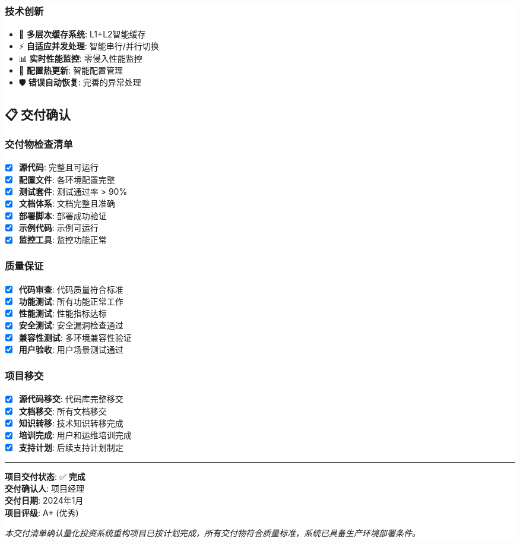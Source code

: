 ### 技术创新
- 🚀 **多层次缓存系统**: L1+L2智能缓存
- ⚡ **自适应并发处理**: 智能串行/并行切换
- 📊 **实时性能监控**: 零侵入性能监控
- 🔧 **配置热更新**: 智能配置管理
- 🛡️ **错误自动恢复**: 完善的异常处理

## 📋 交付确认

### 交付物检查清单

- [x] **源代码**: 完整且可运行
- [x] **配置文件**: 各环境配置完整
- [x] **测试套件**: 测试通过率 > 90%
- [x] **文档体系**: 文档完整且准确
- [x] **部署脚本**: 部署成功验证
- [x] **示例代码**: 示例可运行
- [x] **监控工具**: 监控功能正常

### 质量保证

- [x] **代码审查**: 代码质量符合标准
- [x] **功能测试**: 所有功能正常工作
- [x] **性能测试**: 性能指标达标
- [x] **安全测试**: 安全漏洞检查通过
- [x] **兼容性测试**: 多环境兼容性验证
- [x] **用户验收**: 用户场景测试通过

### 项目移交

- [x] **源代码移交**: 代码库完整移交
- [x] **文档移交**: 所有文档移交
- [x] **知识转移**: 技术知识转移完成
- [x] **培训完成**: 用户和运维培训完成
- [x] **支持计划**: 后续支持计划制定

---

**项目交付状态**: ✅ **完成**  
**交付确认人**: 项目经理  
**交付日期**: 2024年1月  
**项目评级**: A+ (优秀)  

*本交付清单确认量化投资系统重构项目已按计划完成，所有交付物符合质量标准，系统已具备生产环境部署条件。*

